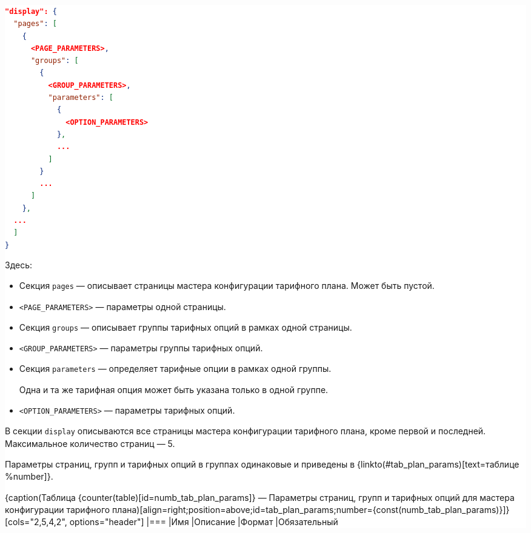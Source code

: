 ```json
"display": {
  "pages": [
    {
      <PAGE_PARAMETERS>,
      "groups": [
        {
          <GROUP_PARAMETERS>,
          "parameters": [
            {
              <OPTION_PARAMETERS>
            },
            ...
          ]
        }
        ...
      ]
    },
  ...
  ]
}
```

Здесь:

* Секция `pages` — описывает страницы мастера конфигурации тарифного плана. Может быть пустой.
* `<PAGE_PARAMETERS>` — параметры одной страницы.
* Секция `groups` — описывает группы тарифных опций в рамках одной страницы.
* `<GROUP_PARAMETERS>` — параметры группы тарифных опций.
* Секция `parameters` — определяет тарифные опции в рамках одной группы.

   <warn>

   Одна и та же тарифная опция может быть указана только в одной группе.

   </warn>
* `<OPTION_PARAMETERS>` — параметры тарифных опций.

В секции `display` описываются все страницы мастера конфигурации тарифного плана, кроме первой и последней. Максимальное количество страниц — 5.

Параметры страниц, групп и тарифных опций в группах одинаковые и приведены в {linkto(#tab_plan_params)[text=таблице %number]}.

{caption(Таблица {counter(table)[id=numb_tab_plan_params]} — Параметры страниц, групп и тарифных опций для мастера конфигурации тарифного плана)[align=right;position=above;id=tab_plan_params;number={const(numb_tab_plan_params)}]}
[cols="2,5,4,2", options="header"]
|===
|Имя
|Описание
|Формат
|Обязательный
